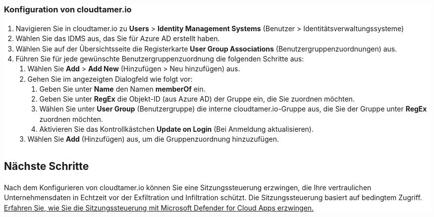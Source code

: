 
### <a name="cloudtamerio-configuration"></a>Konfiguration von cloudtamer.io

1. Navigieren Sie in cloudtamer.io zu **Users** > **Identity Management Systems** (Benutzer > Identitätsverwaltungssysteme)
1. Wählen Sie das IDMS aus, das Sie für Azure AD erstellt haben.
1. Wählen Sie auf der Übersichtsseite die Registerkarte **User Group Associations** (Benutzergruppenzuordnungen) aus.
1. Führen Sie für jede gewünschte Benutzergruppenzuordnung die folgenden Schritte aus:
   1. Wählen Sie **Add** > **Add New** (Hinzufügen > Neu hinzufügen) aus.
   1. Gehen Sie im angezeigten Dialogfeld wie folgt vor:
      1. Geben Sie unter **Name** den Namen **memberOf** ein.
      1. Geben Sie unter **RegEx** die Objekt-ID (aus Azure AD) der Gruppe ein, die Sie zuordnen möchten.
      1. Wählen Sie unter **User Group** (Benutzergruppe) die interne cloudtamer.io-Gruppe aus, die Sie der Gruppe unter **RegEx** zuordnen möchten.
      1. Aktivieren Sie das Kontrollkästchen **Update on Login** (Bei Anmeldung aktualisieren).
   1. Wählen Sie **Add** (Hinzufügen) aus, um die Gruppenzuordnung hinzuzufügen.

## <a name="next-steps"></a>Nächste Schritte

Nach dem Konfigurieren von cloudtamer.io können Sie eine Sitzungssteuerung erzwingen, die Ihre vertraulichen Unternehmensdaten in Echtzeit vor der Exfiltration und Infiltration schützt. Die Sitzungssteuerung basiert auf bedingtem Zugriff. [Erfahren Sie, wie Sie die Sitzungssteuerung mit Microsoft Defender for Cloud Apps erzwingen.](/cloud-app-security/proxy-deployment-any-app)
